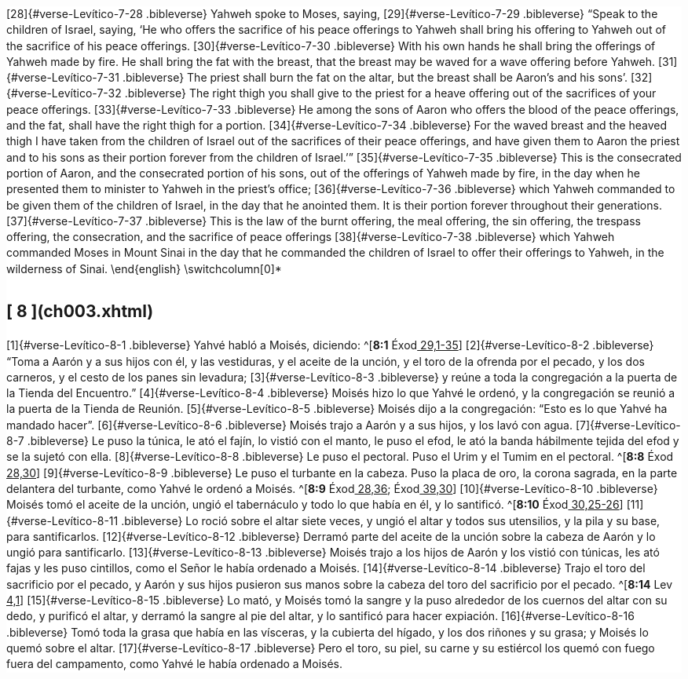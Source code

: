 [28]{#verse-Levítico-7-28 .bibleverse} Yahweh spoke to Moses, saying, [29]{#verse-Levítico-7-29 .bibleverse} “Speak to the children of Israel, saying, ‘He who offers the sacrifice of his peace offerings to Yahweh shall bring his offering to Yahweh out of the sacrifice of his peace offerings. [30]{#verse-Levítico-7-30 .bibleverse} With his own hands he shall bring the offerings of Yahweh made by fire. He shall bring the fat with the breast, that the breast may be waved for a wave offering before Yahweh. [31]{#verse-Levítico-7-31 .bibleverse} The priest shall burn the fat on the altar, but the breast shall be Aaron’s and his sons’. [32]{#verse-Levítico-7-32 .bibleverse} The right thigh you shall give to the priest for a heave offering out of the sacrifices of your peace offerings. [33]{#verse-Levítico-7-33 .bibleverse} He among the sons of Aaron who offers the blood of the peace offerings, and the fat, shall have the right thigh for a portion. [34]{#verse-Levítico-7-34 .bibleverse} For the waved breast and the heaved thigh I have taken from the children of Israel out of the sacrifices of their peace offerings, and have given them to Aaron the priest and to his sons as their portion forever from the children of Israel.’” [35]{#verse-Levítico-7-35 .bibleverse} This is the consecrated portion of Aaron, and the consecrated portion of his sons, out of the offerings of Yahweh made by fire, in the day when he presented them to minister to Yahweh in the priest’s office; [36]{#verse-Levítico-7-36 .bibleverse} which Yahweh commanded to be given them of the children of Israel, in the day that he anointed them. It is their portion forever throughout their generations. [37]{#verse-Levítico-7-37 .bibleverse} This is the law of the burnt offering, the meal offering, the sin offering, the trespass offering, the consecration, and the sacrifice of peace offerings [38]{#verse-Levítico-7-38 .bibleverse} which Yahweh commanded Moses in Mount Sinai in the day that he commanded the children of Israel to offer their offerings to Yahweh, in the wilderness of Sinai. 
\end{english}
\switchcolumn[0]*

<h2 class="chaptertitle">[&nbsp;8&nbsp;](ch003.xhtml)<span><span id="chapter-Levítico-8"></span></span></h2>

[1]{#verse-Levítico-8-1 .bibleverse} Yahvé habló a Moisés, diciendo: ^[**8:1** Éxod[ 29,1-35](ch046.xhtml#verse-1-Corintios-29-1)] [2]{#verse-Levítico-8-2 .bibleverse} “Toma a Aarón y a sus hijos con él, y las vestiduras, y el aceite de la unción, y el toro de la ofrenda por el pecado, y los dos carneros, y el cesto de los panes sin levadura; [3]{#verse-Levítico-8-3 .bibleverse} y reúne a toda la congregación a la puerta de la Tienda del Encuentro.”
[4]{#verse-Levítico-8-4 .bibleverse} Moisés hizo lo que Yahvé le ordenó, y la congregación se reunió a la puerta de la Tienda de Reunión. [5]{#verse-Levítico-8-5 .bibleverse} Moisés dijo a la congregación: “Esto es lo que Yahvé ha mandado hacer”.
[6]{#verse-Levítico-8-6 .bibleverse} Moisés trajo a Aarón y a sus hijos, y los lavó con agua. [7]{#verse-Levítico-8-7 .bibleverse} Le puso la túnica, le ató el fajín, lo vistió con el manto, le puso el efod, le ató la banda hábilmente tejida del efod y se la sujetó con ella. [8]{#verse-Levítico-8-8 .bibleverse} Le puso el pectoral. Puso el Urim y el Tumim en el pectoral. ^[**8:8** Éxod[ 28,30](ch046.xhtml#verse-1-Corintios-28-30)] [9]{#verse-Levítico-8-9 .bibleverse} Le puso el turbante en la cabeza. Puso la placa de oro, la corona sagrada, en la parte delantera del turbante, como Yahvé le ordenó a Moisés. ^[**8:9** Éxod[ 28,36](ch046.xhtml#verse-1-Corintios-28-36); Éxod[ 39,30](ch046.xhtml#verse-1-Corintios-39-30)] [10]{#verse-Levítico-8-10 .bibleverse} Moisés tomó el aceite de la unción, ungió el tabernáculo y todo lo que había en él, y lo santificó. ^[**8:10** Éxod[ 30,25-26](ch046.xhtml#verse-1-Corintios-30-25)] [11]{#verse-Levítico-8-11 .bibleverse} Lo roció sobre el altar siete veces, y ungió el altar y todos sus utensilios, y la pila y su base, para santificarlos. [12]{#verse-Levítico-8-12 .bibleverse} Derramó parte del aceite de la unción sobre la cabeza de Aarón y lo ungió para santificarlo. [13]{#verse-Levítico-8-13 .bibleverse} Moisés trajo a los hijos de Aarón y los vistió con túnicas, les ató fajas y les puso cintillos, como el Señor le había ordenado a Moisés.
[14]{#verse-Levítico-8-14 .bibleverse} Trajo el toro del sacrificio por el pecado, y Aarón y sus hijos pusieron sus manos sobre la cabeza del toro del sacrificio por el pecado. ^[**8:14** Lev[ 4,1](ch046.xhtml#verse-1-Corintios-4-1)] [15]{#verse-Levítico-8-15 .bibleverse} Lo mató, y Moisés tomó la sangre y la puso alrededor de los cuernos del altar con su dedo, y purificó el altar, y derramó la sangre al pie del altar, y lo santificó para hacer expiación. [16]{#verse-Levítico-8-16 .bibleverse} Tomó toda la grasa que había en las vísceras, y la cubierta del hígado, y los dos riñones y su grasa; y Moisés lo quemó sobre el altar. [17]{#verse-Levítico-8-17 .bibleverse} Pero el toro, su piel, su carne y su estiércol los quemó con fuego fuera del campamento, como Yahvé le había ordenado a Moisés.
